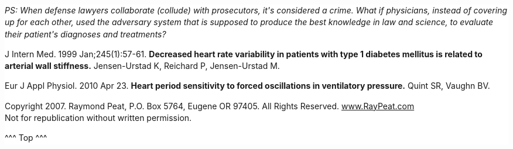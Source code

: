 _PS: When defense lawyers collaborate (collude) with prosecutors, it's
considered a crime. What if physicians, instead of covering up for each other,
used the adversary system that is supposed to produce the best knowledge in
law and science, to evaluate their patient's diagnoses and treatments?_  

J Intern Med. 1999 Jan;245(1):57-61. **Decreased heart rate variability in
patients with type 1 diabetes mellitus is related to arterial wall
stiffness.** Jensen-Urstad K, Reichard P, Jensen-Urstad M.

Eur J Appl Physiol. 2010 Apr 23. **Heart period sensitivity to forced
oscillations in ventilatory pressure.** Quint SR, Vaughn BV.  

Copyright 2007. Raymond Peat, P.O. Box 5764, Eugene OR 97405. All Rights
Reserved. www.RayPeat.com  
Not for republication without written permission.  
  
  
^^^ Top ^^^  
  

